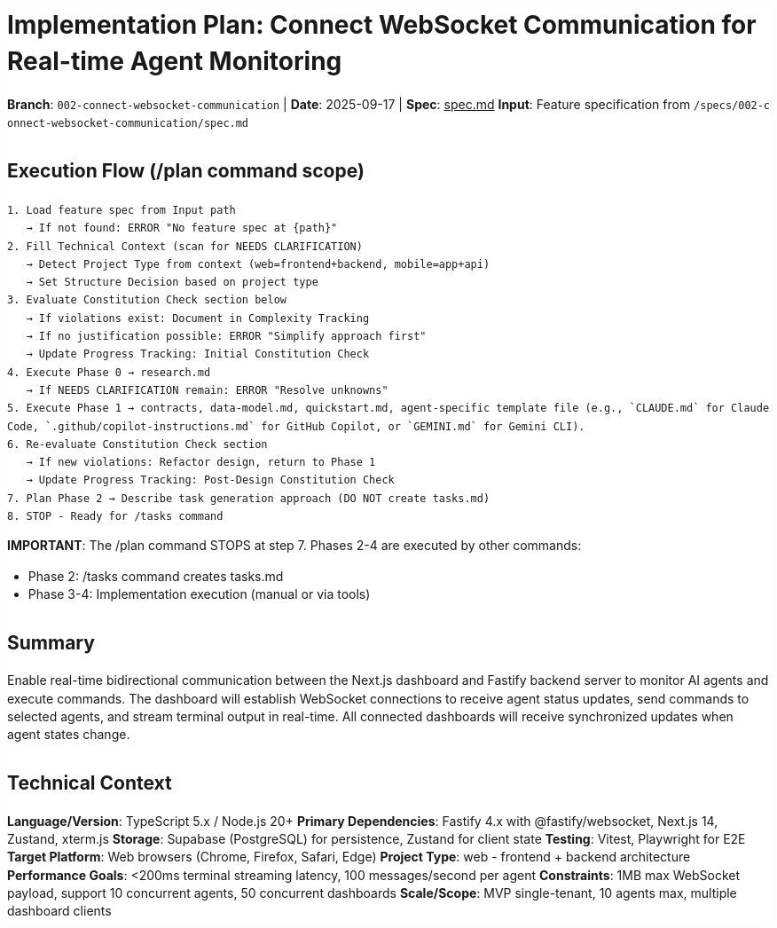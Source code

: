 # Implementation Plan: Connect WebSocket Communication for Real-time Agent Monitoring

**Branch**: `002-connect-websocket-communication` | **Date**: 2025-09-17 | **Spec**: [spec.md](spec.md)
**Input**: Feature specification from `/specs/002-connect-websocket-communication/spec.md`

## Execution Flow (/plan command scope)
```
1. Load feature spec from Input path
   → If not found: ERROR "No feature spec at {path}"
2. Fill Technical Context (scan for NEEDS CLARIFICATION)
   → Detect Project Type from context (web=frontend+backend, mobile=app+api)
   → Set Structure Decision based on project type
3. Evaluate Constitution Check section below
   → If violations exist: Document in Complexity Tracking
   → If no justification possible: ERROR "Simplify approach first"
   → Update Progress Tracking: Initial Constitution Check
4. Execute Phase 0 → research.md
   → If NEEDS CLARIFICATION remain: ERROR "Resolve unknowns"
5. Execute Phase 1 → contracts, data-model.md, quickstart.md, agent-specific template file (e.g., `CLAUDE.md` for Claude Code, `.github/copilot-instructions.md` for GitHub Copilot, or `GEMINI.md` for Gemini CLI).
6. Re-evaluate Constitution Check section
   → If new violations: Refactor design, return to Phase 1
   → Update Progress Tracking: Post-Design Constitution Check
7. Plan Phase 2 → Describe task generation approach (DO NOT create tasks.md)
8. STOP - Ready for /tasks command
```

**IMPORTANT**: The /plan command STOPS at step 7. Phases 2-4 are executed by other commands:
- Phase 2: /tasks command creates tasks.md
- Phase 3-4: Implementation execution (manual or via tools)

## Summary
Enable real-time bidirectional communication between the Next.js dashboard and Fastify backend server to monitor AI agents and execute commands. The dashboard will establish WebSocket connections to receive agent status updates, send commands to selected agents, and stream terminal output in real-time. All connected dashboards will receive synchronized updates when agent states change.

## Technical Context
**Language/Version**: TypeScript 5.x / Node.js 20+
**Primary Dependencies**: Fastify 4.x with @fastify/websocket, Next.js 14, Zustand, xterm.js
**Storage**: Supabase (PostgreSQL) for persistence, Zustand for client state
**Testing**: Vitest, Playwright for E2E
**Target Platform**: Web browsers (Chrome, Firefox, Safari, Edge)
**Project Type**: web - frontend + backend architecture
**Performance Goals**: <200ms terminal streaming latency, 100 messages/second per agent
**Constraints**: 1MB max WebSocket payload, support 10 concurrent agents, 50 concurrent dashboards
**Scale/Scope**: MVP single-tenant, 10 agents max, multiple dashboard clients
